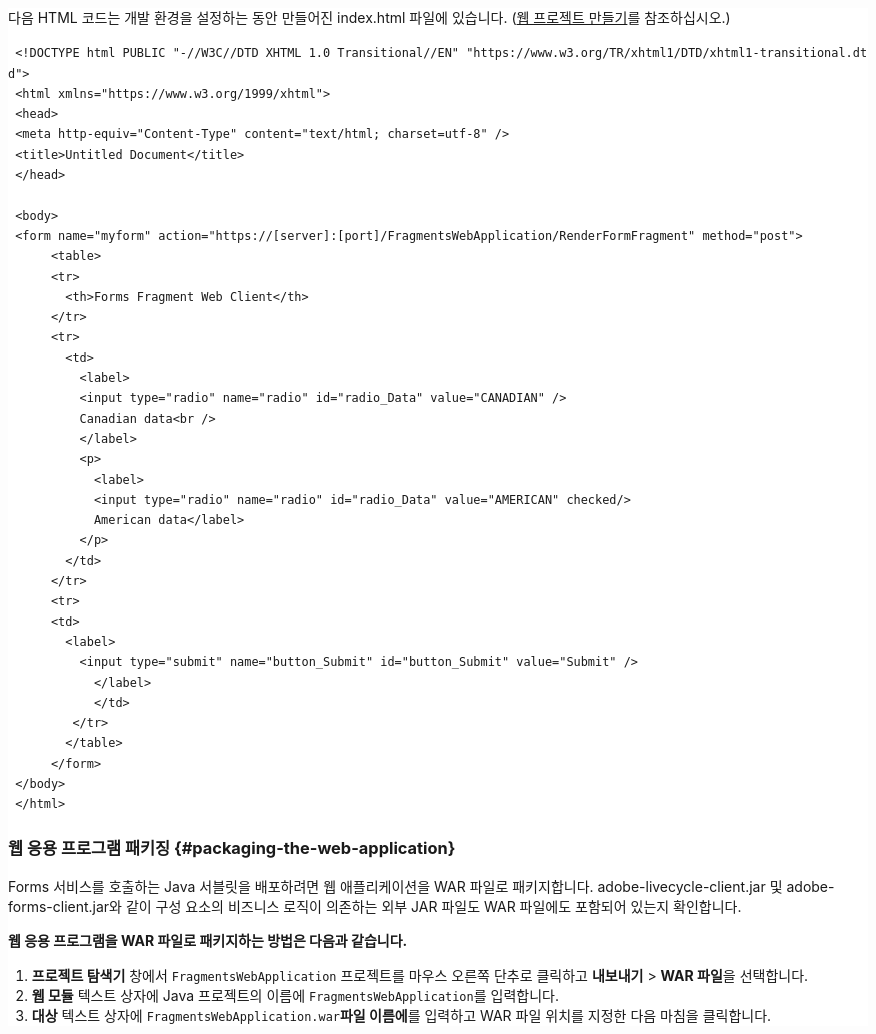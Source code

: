 다음 HTML 코드는 개발 환경을 설정하는 동안 만들어진 index.html 파일에 있습니다. ([웹 프로젝트 만들기](/help/forms/developing/rendering-forms.md#creating-a-web-project)를 참조하십시오.)

```as3
 <!DOCTYPE html PUBLIC "-//W3C//DTD XHTML 1.0 Transitional//EN" "https://www.w3.org/TR/xhtml1/DTD/xhtml1-transitional.dtd"> 
 <html xmlns="https://www.w3.org/1999/xhtml"> 
 <head> 
 <meta http-equiv="Content-Type" content="text/html; charset=utf-8" /> 
 <title>Untitled Document</title> 
 </head> 
  
 <body> 
 <form name="myform" action="https://[server]:[port]/FragmentsWebApplication/RenderFormFragment" method="post"> 
      <table> 
      <tr> 
        <th>Forms Fragment Web Client</th> 
      </tr> 
      <tr> 
        <td> 
          <label> 
          <input type="radio" name="radio" id="radio_Data" value="CANADIAN" /> 
          Canadian data<br /> 
          </label> 
          <p> 
            <label> 
            <input type="radio" name="radio" id="radio_Data" value="AMERICAN" checked/> 
            American data</label> 
          </p> 
        </td> 
      </tr> 
      <tr> 
      <td> 
        <label> 
          <input type="submit" name="button_Submit" id="button_Submit" value="Submit" /> 
            </label> 
            </td> 
         </tr> 
        </table> 
      </form>     
 </body> 
 </html>
```

### 웹 응용 프로그램 패키징 {#packaging-the-web-application}

Forms 서비스를 호출하는 Java 서블릿을 배포하려면 웹 애플리케이션을 WAR 파일로 패키지합니다. adobe-livecycle-client.jar 및 adobe-forms-client.jar와 같이 구성 요소의 비즈니스 로직이 의존하는 외부 JAR 파일도 WAR 파일에도 포함되어 있는지 확인합니다.

**웹 응용 프로그램을 WAR 파일로 패키지하는 방법은 다음과 같습니다.**

1. **프로젝트 탐색기** 창에서 `FragmentsWebApplication` 프로젝트를 마우스 오른쪽 단추로 클릭하고 **내보내기** > **WAR 파일**&#x200B;을 선택합니다.
1. **웹 모듈** 텍스트 상자에 Java 프로젝트의 이름에 `FragmentsWebApplication`를 입력합니다.
1. **대상** 텍스트 상자에 `FragmentsWebApplication.war`**파일 이름에**&#x200B;를 입력하고 WAR 파일 위치를 지정한 다음 마침을 클릭합니다.
